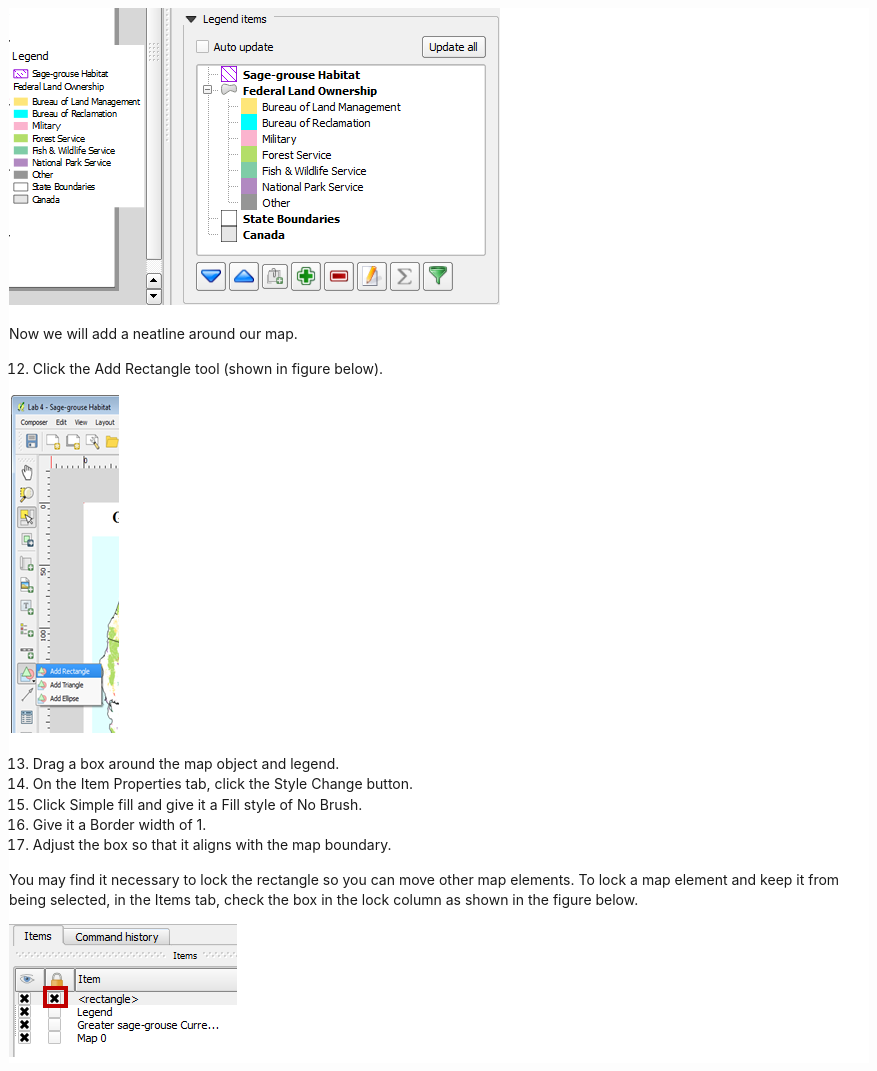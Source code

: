 ![Legend Layer Labels](figures/Legend_Layer_Labels.png "Legend Layer Labels")

Now we will add a neatline around our map. 

12. Click the Add Rectangle tool (shown in figure below). 

![Adding a Neatline](figures/Adding_a_Neatline.png " Adding a Neatline ")

13. Drag a box around the map object and legend. 
14. On the Item Properties tab, click the Style Change button. 
15. Click Simple fill and give it a Fill style of No Brush. 
16. Give it a Border width of 1. 
17. Adjust the box so that it aligns with the map boundary. 

You may find it necessary to lock the rectangle so you can move other map elements. To lock a map element and keep it from being selected, in the Items tab, check the box in the lock column as shown in the figure below.

![Locking a Layer](figures/Locking_A_Layer.png "Locking a Layer")
